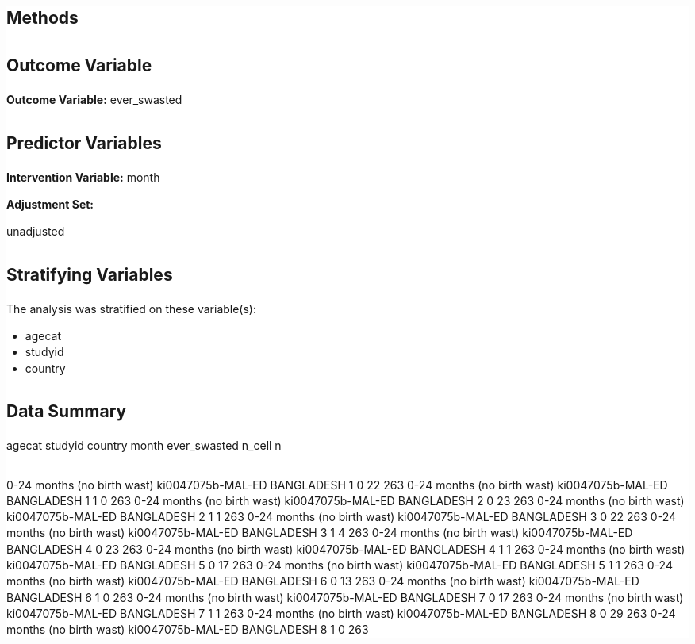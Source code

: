 





## Methods
## Outcome Variable

**Outcome Variable:** ever_swasted

## Predictor Variables

**Intervention Variable:** month

**Adjustment Set:**

unadjusted

## Stratifying Variables

The analysis was stratified on these variable(s):

* agecat
* studyid
* country

## Data Summary

agecat                        studyid                    country                        month    ever_swasted   n_cell       n
----------------------------  -------------------------  -----------------------------  ------  -------------  -------  ------
0-24 months (no birth wast)   ki0047075b-MAL-ED          BANGLADESH                     1                   0       22     263
0-24 months (no birth wast)   ki0047075b-MAL-ED          BANGLADESH                     1                   1        0     263
0-24 months (no birth wast)   ki0047075b-MAL-ED          BANGLADESH                     2                   0       23     263
0-24 months (no birth wast)   ki0047075b-MAL-ED          BANGLADESH                     2                   1        1     263
0-24 months (no birth wast)   ki0047075b-MAL-ED          BANGLADESH                     3                   0       22     263
0-24 months (no birth wast)   ki0047075b-MAL-ED          BANGLADESH                     3                   1        4     263
0-24 months (no birth wast)   ki0047075b-MAL-ED          BANGLADESH                     4                   0       23     263
0-24 months (no birth wast)   ki0047075b-MAL-ED          BANGLADESH                     4                   1        1     263
0-24 months (no birth wast)   ki0047075b-MAL-ED          BANGLADESH                     5                   0       17     263
0-24 months (no birth wast)   ki0047075b-MAL-ED          BANGLADESH                     5                   1        1     263
0-24 months (no birth wast)   ki0047075b-MAL-ED          BANGLADESH                     6                   0       13     263
0-24 months (no birth wast)   ki0047075b-MAL-ED          BANGLADESH                     6                   1        0     263
0-24 months (no birth wast)   ki0047075b-MAL-ED          BANGLADESH                     7                   0       17     263
0-24 months (no birth wast)   ki0047075b-MAL-ED          BANGLADESH                     7                   1        1     263
0-24 months (no birth wast)   ki0047075b-MAL-ED          BANGLADESH                     8                   0       29     263
0-24 months (no birth wast)   ki0047075b-MAL-ED          BANGLADESH                     8                   1        0     263